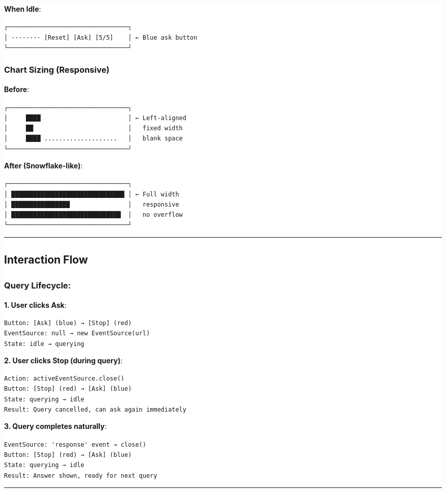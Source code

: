 **When Idle**:
```
┌─────────────────────────────────┐
│ ········ [Reset] [Ask] [5/5]    │ ← Blue ask button
└─────────────────────────────────┘
```

### Chart Sizing (Responsive)

**Before**:
```
┌─────────────────────────────────┐
│     ████                        │ ← Left-aligned
│     ██                          │   fixed width
│     ████ ....................   │   blank space
└─────────────────────────────────┘
```

**After (Snowflake-like)**:
```
┌─────────────────────────────────┐
│ ███████████████████████████████ │ ← Full width
│ ████████████████                │   responsive
│ ██████████████████████████████  │   no overflow
└─────────────────────────────────┘
```

---

## Interaction Flow

### Query Lifecycle:

**1. User clicks Ask**:
```
Button: [Ask] (blue) → [Stop] (red)
EventSource: null → new EventSource(url)
State: idle → querying
```

**2. User clicks Stop (during query)**:
```
Action: activeEventSource.close()
Button: [Stop] (red) → [Ask] (blue)  
State: querying → idle
Result: Query cancelled, can ask again immediately
```

**3. Query completes naturally**:
```
EventSource: 'response' event → close()
Button: [Stop] (red) → [Ask] (blue)
State: querying → idle
Result: Answer shown, ready for next query
```

---
